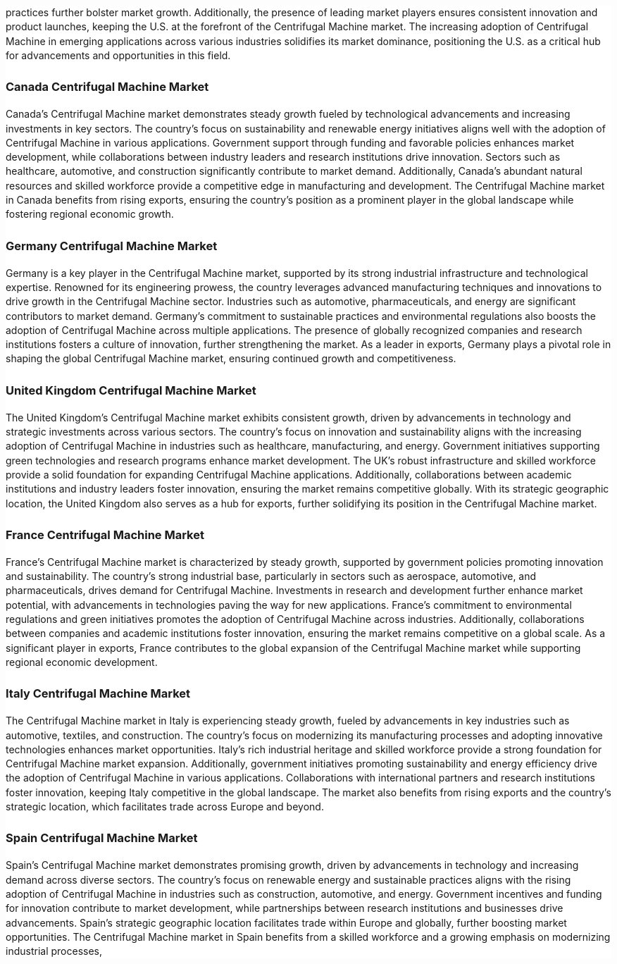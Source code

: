 practices further bolster market growth. Additionally, the presence of leading market players ensures consistent innovation and product launches, keeping the U.S. at the forefront of the Centrifugal Machine market. The increasing adoption of Centrifugal Machine in emerging applications across various industries solidifies its market dominance, positioning the U.S. as a critical hub for advancements and opportunities in this field.</p><h3>Canada Centrifugal Machine Market</h3><p>Canada&rsquo;s Centrifugal Machine market demonstrates steady growth fueled by technological advancements and increasing investments in key sectors. The country&rsquo;s focus on sustainability and renewable energy initiatives aligns well with the adoption of Centrifugal Machine in various applications. Government support through funding and favorable policies enhances market development, while collaborations between industry leaders and research institutions drive innovation. Sectors such as healthcare, automotive, and construction significantly contribute to market demand. Additionally, Canada&rsquo;s abundant natural resources and skilled workforce provide a competitive edge in manufacturing and development. The Centrifugal Machine market in Canada benefits from rising exports, ensuring the country&rsquo;s position as a prominent player in the global landscape while fostering regional economic growth.</p><h3>Germany Centrifugal Machine Market</h3><p>Germany is a key player in the Centrifugal Machine market, supported by its strong industrial infrastructure and technological expertise. Renowned for its engineering prowess, the country leverages advanced manufacturing techniques and innovations to drive growth in the Centrifugal Machine sector. Industries such as automotive, pharmaceuticals, and energy are significant contributors to market demand. Germany&rsquo;s commitment to sustainable practices and environmental regulations also boosts the adoption of Centrifugal Machine across multiple applications. The presence of globally recognized companies and research institutions fosters a culture of innovation, further strengthening the market. As a leader in exports, Germany plays a pivotal role in shaping the global Centrifugal Machine market, ensuring continued growth and competitiveness.</p><h3>United Kingdom Centrifugal Machine Market</h3><p>The United Kingdom&rsquo;s Centrifugal Machine market exhibits consistent growth, driven by advancements in technology and strategic investments across various sectors. The country&rsquo;s focus on innovation and sustainability aligns with the increasing adoption of Centrifugal Machine in industries such as healthcare, manufacturing, and energy. Government initiatives supporting green technologies and research programs enhance market development. The UK&rsquo;s robust infrastructure and skilled workforce provide a solid foundation for expanding Centrifugal Machine applications. Additionally, collaborations between academic institutions and industry leaders foster innovation, ensuring the market remains competitive globally. With its strategic geographic location, the United Kingdom also serves as a hub for exports, further solidifying its position in the Centrifugal Machine market.</p><h3>France Centrifugal Machine Market</h3><p>France&rsquo;s Centrifugal Machine market is characterized by steady growth, supported by government policies promoting innovation and sustainability. The country&rsquo;s strong industrial base, particularly in sectors such as aerospace, automotive, and pharmaceuticals, drives demand for Centrifugal Machine. Investments in research and development further enhance market potential, with advancements in technologies paving the way for new applications. France&rsquo;s commitment to environmental regulations and green initiatives promotes the adoption of Centrifugal Machine across industries. Additionally, collaborations between companies and academic institutions foster innovation, ensuring the market remains competitive on a global scale. As a significant player in exports, France contributes to the global expansion of the Centrifugal Machine market while supporting regional economic development.</p><h3>Italy Centrifugal Machine Market</h3><p>The Centrifugal Machine market in Italy is experiencing steady growth, fueled by advancements in key industries such as automotive, textiles, and construction. The country&rsquo;s focus on modernizing its manufacturing processes and adopting innovative technologies enhances market opportunities. Italy&rsquo;s rich industrial heritage and skilled workforce provide a strong foundation for Centrifugal Machine market expansion. Additionally, government initiatives promoting sustainability and energy efficiency drive the adoption of Centrifugal Machine in various applications. Collaborations with international partners and research institutions foster innovation, keeping Italy competitive in the global landscape. The market also benefits from rising exports and the country&rsquo;s strategic location, which facilitates trade across Europe and beyond.</p><h3>Spain Centrifugal Machine Market</h3><p>Spain&rsquo;s Centrifugal Machine market demonstrates promising growth, driven by advancements in technology and increasing demand across diverse sectors. The country&rsquo;s focus on renewable energy and sustainable practices aligns with the rising adoption of Centrifugal Machine in industries such as construction, automotive, and energy. Government incentives and funding for innovation contribute to market development, while partnerships between research institutions and businesses drive advancements. Spain&rsquo;s strategic geographic location facilitates trade within Europe and globally, further boosting market opportunities. The Centrifugal Machine market in Spain benefits from a skilled workforce and a growing emphasis on modernizing industrial processes,